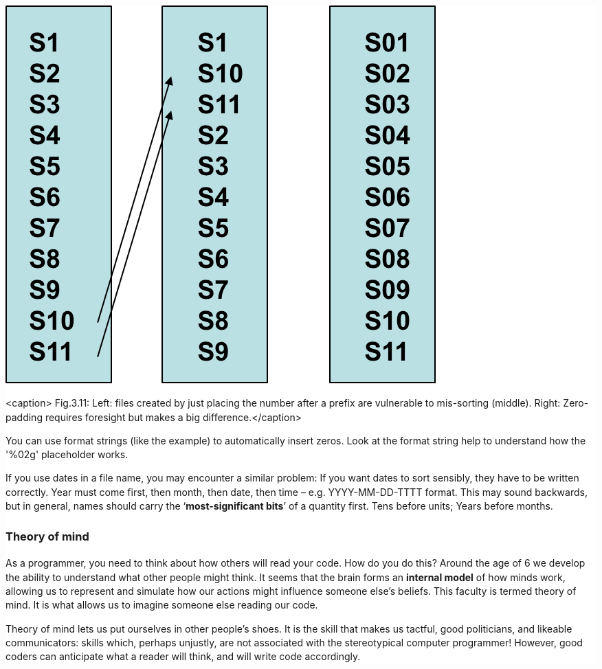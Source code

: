 ![](media/e0402b662ec4fd84b62b48c53df9feb8.png)

\<caption\> Fig.3.11: Left: files created by just placing the number after a prefix are vulnerable to mis-sorting (middle). Right: Zero-padding requires foresight but makes a big difference.\</caption\>

You can use format strings (like the example) to automatically insert zeros. Look at the format string help to understand how the '%02g' placeholder works.

If you use dates in a file name, you may encounter a similar problem: If you want dates to sort sensibly, they have to be written correctly. Year must come first, then month, then date, then time – e.g. YYYY-MM-DD-TTTT format. This may sound backwards, but in general, names should carry the ‘**most-significant bits**’ of a quantity first. Tens before units; Years before months.

### Theory of mind

As a programmer, you need to think about how others will read your code. How do you do this? Around the age of 6 we develop the ability to understand what other people might think. It seems that the brain forms an **internal model** of how minds work, allowing us to represent and simulate how our actions might influence someone else’s beliefs. This faculty is termed theory of mind. It is what allows us to imagine someone else reading our code.

Theory of mind lets us put ourselves in other people’s shoes. It is the skill that makes us tactful, good politicians, and likeable communicators: skills which, perhaps unjustly, are not associated with the stereotypical computer programmer! However, good coders can anticipate what a reader will think, and will write code accordingly.
